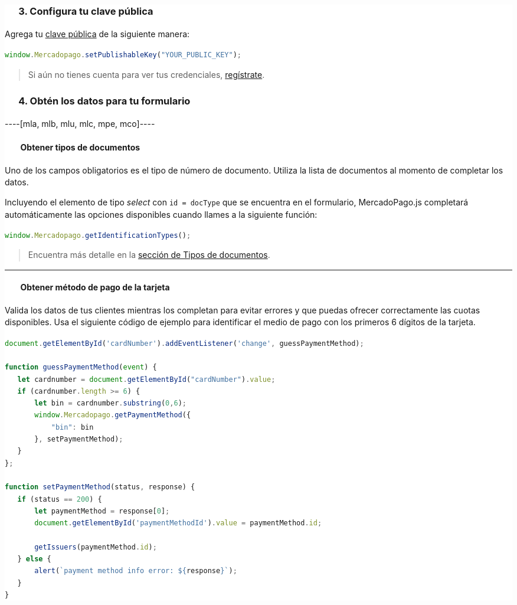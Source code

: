 ### &nbsp;&nbsp;&nbsp;&nbsp;&nbsp;&nbsp;3. Configura tu clave pública

Agrega tu [clave pública]([FAKER][CREDENTIALS][URL]) de la siguiente manera:

```javascript
window.Mercadopago.setPublishableKey("YOUR_PUBLIC_KEY");
```

> Si aún no tienes cuenta para ver tus credenciales, [regístrate](https://www.mercadopago[FAKER][URL][DOMAIN]/registration-mp).

### &nbsp;&nbsp;&nbsp;&nbsp;&nbsp;&nbsp;4. Obtén los datos para tu formulario

----[mla, mlb, mlu, mlc, mpe, mco]----
#### &nbsp;&nbsp;&nbsp;&nbsp;&nbsp;&nbsp;&nbsp;&nbsp;Obtener tipos de documentos

Uno de los campos obligatorios es el tipo de número de documento. Utiliza la lista de documentos al momento de completar los datos.

Incluyendo el elemento de tipo _select_ con `id = docType` que se encuentra en el formulario, MercadoPago.js completará automáticamente las opciones disponibles cuando llames a la siguiente función:

```javascript
window.Mercadopago.getIdentificationTypes();
```

> Encuentra más detalle en la [sección de Tipos de documentos](https://www.mercadopago[FAKER][URL][DOMAIN]/developers/es/guides/resources/localization/identification-types).

------------


#### &nbsp;&nbsp;&nbsp;&nbsp;&nbsp;&nbsp;&nbsp;&nbsp;Obtener método de pago de la tarjeta

Valida los datos de tus clientes mientras los completan para evitar errores y que puedas ofrecer correctamente las cuotas disponibles. Usa el siguiente código de ejemplo para identificar el medio de pago con los primeros 6 dígitos de la tarjeta.

```javascript
document.getElementById('cardNumber').addEventListener('change', guessPaymentMethod);

function guessPaymentMethod(event) {
   let cardnumber = document.getElementById("cardNumber").value;
   if (cardnumber.length >= 6) {
       let bin = cardnumber.substring(0,6);
       window.Mercadopago.getPaymentMethod({
           "bin": bin
       }, setPaymentMethod);
   }
};

function setPaymentMethod(status, response) {
   if (status == 200) {
       let paymentMethod = response[0];
       document.getElementById('paymentMethodId').value = paymentMethod.id;

       getIssuers(paymentMethod.id);
   } else {
       alert(`payment method info error: ${response}`);
   }
}
```
